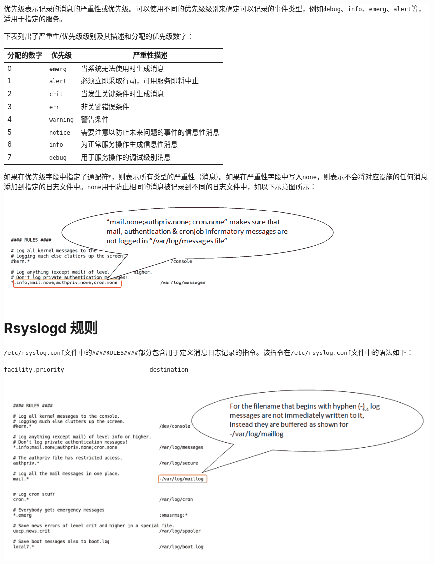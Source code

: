 优先级表示记录的消息的严重性或优先级。可以使用不同的优先级级别来确定可以记录的事件类型，例如`debug`、`info`、`emerg`、`alert`等，适用于指定的服务。

下表列出了严重性/优先级级别及其描述和分配的优先级数字：

| **分配的数字** | **优先级** | **严重性描述** |
| --- | --- | --- |
| 0 | `emerg` | 当系统无法使用时生成消息 |
| 1 | `alert` | 必须立即采取行动，可用服务即将中止 |
| 2 | `crit` | 当发生关键条件时生成消息 |
| 3 | `err` | 非关键错误条件 |
| 4 | `warning` | 警告条件 |
| 5 | `notice` | 需要注意以防止未来问题的事件的信息性消息 |
| 6 | `info` | 为正常服务操作生成信息性消息 |
| 7 | `debug` | 用于服务操作的调试级别消息 |

如果在优先级字段中指定了通配符`*`，则表示所有类型的严重性（消息）。如果在严重性字段中写入`none`，则表示不会将对应设施的任何消息添加到指定的日志文件中。`none`用于防止相同的消息被记录到不同的日志文件中，如以下示意图所示：

![](img/07c7bee9-4bf6-4253-95cd-32eba971994c.png)

# Rsyslogd 规则

`/etc/rsyslog.conf`文件中的`####RULES####`部分包含用于定义消息日志记录的指令。该指令在`/etc/rsyslog.conf`文件中的语法如下：

```
facility.priority                        destination
```

![](img/02d03b21-ee66-46d8-a6cf-d307b5503013.png)
